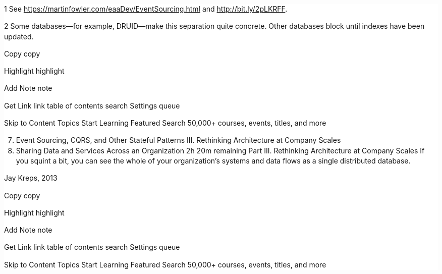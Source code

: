 1 See https://martinfowler.com/eaaDev/EventSourcing.html and http://bit.ly/2pLKRFF.

2 Some databases—for example, DRUID—make this separation quite concrete. Other databases block until indexes have been updated.


Copy
copy

Highlight
highlight

Add Note
note

Get Link
link
table of contents
search
Settings
queue

Skip to Content
Topics
Start Learning
Featured
Search 50,000+ courses, events, titles, and more


7. Event Sourcing, CQRS, and Other Stateful Patterns
III. Rethinking Architecture at Company Scales
8. Sharing Data and Services Across an Organization
2h 20m remaining
Part III. Rethinking Architecture at Company Scales
If you squint a bit, you can see the whole of your organization’s systems and data flows as a single distributed database.

Jay Kreps, 2013



Copy
copy

Highlight
highlight

Add Note
note

Get Link
link
table of contents
search
Settings
queue

Skip to Content
Topics
Start Learning
Featured
Search 50,000+ courses, events, titles, and more
